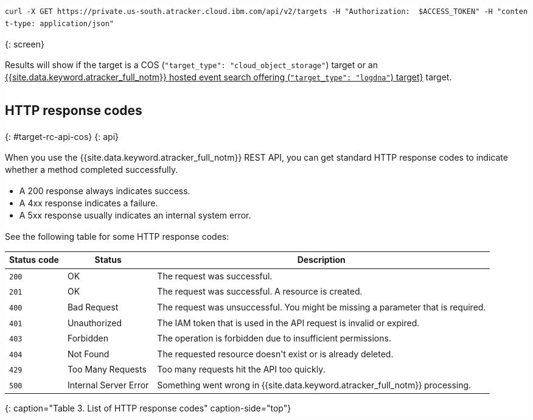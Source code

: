 ```shell
curl -X GET https://private.us-south.atracker.cloud.ibm.com/api/v2/targets -H "Authorization:  $ACCESS_TOKEN" -H "content-type: application/json"
```
{: screen}

Results will show if the target is a COS (`"target_type": "cloud_object_storage"`) target or an [{{site.data.keyword.atracker_full_notm}} hosted event search offering (`"target_type": "logdna"`) target}](/docs/atracker?topic=atracker-target_v2_at) target.


## HTTP response codes
{: #target-rc-api-cos}
{: api}

When you use the {{site.data.keyword.atracker_full_notm}} REST API, you can get standard HTTP response codes to indicate whether a method completed successfully.

- A 200 response always indicates success.
- A 4xx response indicates a failure.
- A 5xx response usually indicates an internal system error.

See the following table for some HTTP response codes:

| Status code | Status | Description |
|-------------|--------|-------------|
| `200` |	OK | The request was successful. |
| `201` |	OK | The request was successful. A resource is created. |
| `400` | Bad Request |	The request was unsuccessful. You might be missing a parameter that is required. |
| `401` |	Unauthorized | The IAM token that is used in the API request is invalid or expired. |
| `403` |	Forbidden | The operation is forbidden due to insufficient permissions. |
| `404` | Not Found |	The requested resource doesn't exist or is already deleted. |
| `429` |	Too Many Requests |	Too many requests hit the API too quickly. |
| `500` |	Internal Server Error |	Something went wrong in {{site.data.keyword.atracker_full_notm}} processing. |
{: caption="Table 3. List of HTTP response codes" caption-side="top"}

